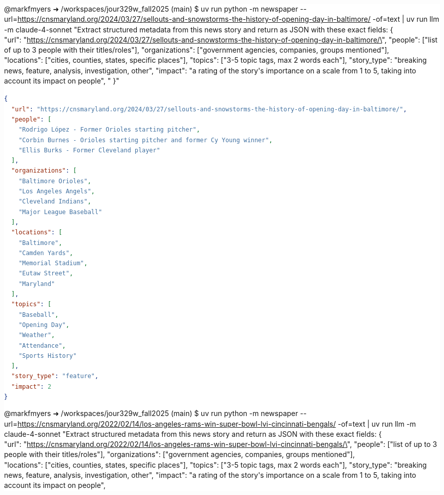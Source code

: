 @markfmyers ➜ /workspaces/jour329w_fall2025 (main) $ uv run python -m newspaper --url=https://cnsmaryland.org/2024/03/27/sellouts-and-snowstorms-the-history-of-opening-day-in-baltimore/ -of=text | uv run llm -m claude-4-sonnet "Extract structured metadata from this news story 
and return as JSON with these exact fields:
{                                                                                                           
  \"url\": \"https://cnsmaryland.org/2024/03/27/sellouts-and-snowstorms-the-history-of-opening-day-in-baltimore/\",
  \"people\": [\"list of up to 3 people with their titles/roles\"],
  \"organizations\": [\"government agencies, companies, groups mentioned\"],  
  \"locations\": [\"cities, counties, states, specific places\"],
  \"topics\": [\"3-5 topic tags, max 2 words each\"],
  \"story_type\": \"breaking news, feature, analysis, investigation, other\",
  \"impact\": \"a rating of the story's importance on a scale from 1 to 5, taking into account its impact on people\",
  \"
}"

```json
{
  "url": "https://cnsmaryland.org/2024/03/27/sellouts-and-snowstorms-the-history-of-opening-day-in-baltimore/",
  "people": [
    "Rodrigo López - Former Orioles starting pitcher",
    "Corbin Burnes - Orioles starting pitcher and former Cy Young winner", 
    "Ellis Burks - Former Cleveland player"
  ],
  "organizations": [
    "Baltimore Orioles",
    "Los Angeles Angels",
    "Cleveland Indians",
    "Major League Baseball"
  ],
  "locations": [
    "Baltimore",
    "Camden Yards",
    "Memorial Stadium",
    "Eutaw Street",
    "Maryland"
  ],
  "topics": [
    "Baseball",
    "Opening Day",
    "Weather",
    "Attendance",
    "Sports History"
  ],
  "story_type": "feature",
  "impact": 2
}
```

@markfmyers ➜ /workspaces/jour329w_fall2025 (main) $ uv run python -m newspaper --url=https://cnsmaryland.org/2022/02/14/los-angeles-rams-win-super-bowl-lvi-cincinnati-bengals/ -of=text | uv run llm -m claude-4-sonnet "Extract structured metadata from this news story 
and return as JSON with these exact fields:
{                                                                                                           
  \"url\": \"https://cnsmaryland.org/2022/02/14/los-angeles-rams-win-super-bowl-lvi-cincinnati-bengals/\",
  \"people\": [\"list of up to 3 people with their titles/roles\"],
  \"organizations\": [\"government agencies, companies, groups mentioned\"],  
  \"locations\": [\"cities, counties, states, specific places\"],
  \"topics\": [\"3-5 topic tags, max 2 words each\"],
  \"story_type\": \"breaking news, feature, analysis, investigation, other\",
  \"impact\": \"a rating of the story's importance on a scale from 1 to 5, taking into account its impact on people\",